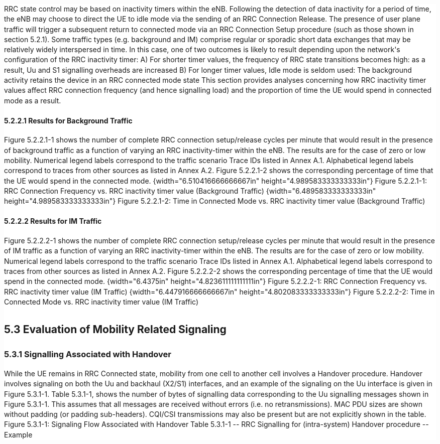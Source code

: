 RRC state control may be based on inactivity timers within the eNB. Following
the detection of data inactivity for a period of time, the eNB may choose to
direct the UE to idle mode via the sending of an RRC Connection Release. The
presence of user plane traffic will trigger a subsequent return to connected
mode via an RRC Connection Setup procedure (such as those shown in section
5.2.1).
Some traffic types (e.g. background and IM) comprise regular or sporadic short
data exchanges that may be relatively widely interspersed in time. In this
case, one of two outcomes is likely to result depending upon the network's
configuration of the RRC inactivity timer:
A) For shorter timer values, the frequency of RRC state transitions becomes
high: as a result, Uu and S1 signalling overheads are increased
B) For longer timer values, Idle mode is seldom used: The background activity
retains the device in an RRC connected mode state
This section provides analyses concerning how RRC inactivity timer values
affect RRC connection frequency (and hence signalling load) and the proportion
of time the UE would spend in connected mode as a result.
#### 5.2.2.1 Results for Background Traffic
Figure 5.2.2.1-1 shows the number of complete RRC connection setup/release
cycles per minute that would result in the presence of background traffic as a
function of varying an RRC inactivity-timer within the eNB. The results are
for the case of zero or low mobility. Numerical legend labels correspond to
the traffic scenario Trace IDs listed in Annex A.1. Alphabetical legend labels
correspond to traces from other sources as listed in Annex A.2.
Figure 5.2.2.1-2 shows the corresponding percentage of time that the UE would
spend in the connected mode.
{width="6.510416666666667in" height="4.989583333333333in"}
Figure 5.2.2.1-1: RRC Connection Frequency vs. RRC inactivity timer value
(Background Traffic)
{width="6.489583333333333in" height="4.989583333333333in"}
Figure 5.2.2.1-2: Time in Connected Mode vs. RRC inactivity timer value
(Background Traffic)
#### 5.2.2.2 Results for IM Traffic
Figure 5.2.2.2-1 shows the number of complete RRC connection setup/release
cycles per minute that would result in the presence of IM traffic as a
function of varying an RRC inactivity-timer within the eNB. The results are
for the case of zero or low mobility. Numerical legend labels correspond to
the traffic scenario Trace IDs listed in Annex A.1. Alphabetical legend labels
correspond to traces from other sources as listed in Annex A.2.
Figure 5.2.2.2-2 shows the corresponding percentage of time that the UE would
spend in the connected mode.
{width="6.4375in" height="4.823611111111111in"}
Figure 5.2.2.2-1: RRC Connection Frequency vs. RRC inactivity timer value (IM
Traffic)
{width="6.447916666666667in" height="4.802083333333333in"}
Figure 5.2.2.2-2: Time in Connected Mode vs. RRC inactivity timer value (IM
Traffic)
## 5.3 Evaluation of Mobility Related Signaling
### 5.3.1 Signalling Associated with Handover
While the UE remains in RRC Connected state, mobility from one cell to another
cell involves a Handover procedure. Handover involves signaling on both the Uu
and backhaul (X2/S1) interfaces, and an example of the signaling on the Uu
interface is given in Figure 5.3.1-1.
Table 5.3.1-1, shows the number of bytes of signalling data corresponding to
the Uu signalling messages shown in Figure 5.3.1-1. This assumes that all
messages are received without errors (i.e. no retransmissions). MAC PDU sizes
are shown without padding (or padding sub-headers). CQI/CSI transmissions may
also be present but are not explicitly shown in the table.
Figure 5.3.1-1: Signaling Flow Associated with Handover
Table 5.3.1-1 -- RRC Signalling for (intra-system) Handover procedure --
Example